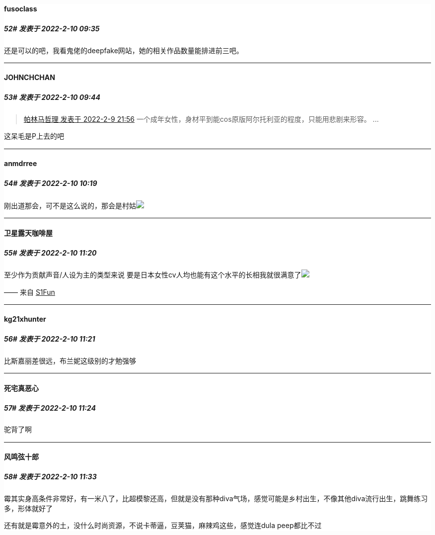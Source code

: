 ####  fusoclass  
##### 52#       发表于 2022-2-10 09:35

还是可以的吧，我看鬼佬的deepfake网站，她的相关作品数量能排进前三吧。

*****

####  JOHNCHCHAN  
##### 53#       发表于 2022-2-10 09:44

<blockquote><a href="httphttps://bbs.saraba1st.com/2b/forum.php?mod=redirect&amp;goto=findpost&amp;pid=54610255&amp;ptid=2051610" target="_blank">帕林马哲理 发表于 2022-2-9 21:56</a>
一个成年女性，身材平到能cos原版阿尔托利亚的程度，只能用悲剧来形容。 ...</blockquote>
这呆毛是P上去的吧

*****

####  anmdrree  
##### 54#       发表于 2022-2-10 10:19

刚出道那会，可不是这么说的，那会是村姑<img src="https://static.saraba1st.com/image/smiley/face2017/053.png" referrerpolicy="no-referrer">

*****

####  卫星露天咖啡屋  
##### 55#       发表于 2022-2-10 11:20

至少作为贡献声音/人设为主的类型来说 要是日本女性cv人均也能有这个水平的长相我就很满意了<img src="https://static.saraba1st.com/image/smiley/face2017/067.png" referrerpolicy="no-referrer">

—— 来自 [S1Fun](https://s1fun.koalcat.com)

*****

####  kg21xhunter  
##### 56#       发表于 2022-2-10 11:21

比斯嘉丽差很远，布兰妮这级别的才勉强够

*****

####  死宅真恶心  
##### 57#       发表于 2022-2-10 11:24

驼背了啊

*****

####  风鸣弦十郎  
##### 58#       发表于 2022-2-10 11:33

霉其实身高条件非常好，有一米八了，比超模黎还高，但就是没有那种diva气场，感觉可能是乡村出生，不像其他diva流行出生，跳舞练习多，形体就好了

还有就是霉意外的土，没什么时尚资源，不说卡蒂逼，豆荚猫，麻辣鸡这些，感觉连dula peep都比不过
